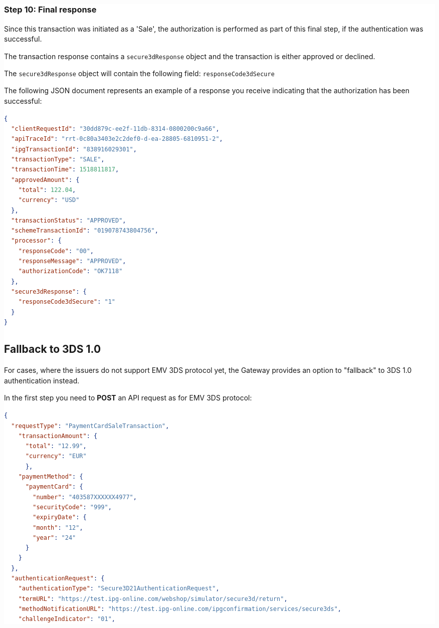 ### Step 10: Final response

Since this transaction was initiated as a 'Sale', the authorization is performed as part of this final step, if the authentication was successful.

The transaction response contains a ```secure3dResponse``` object and the transaction is either approved or declined.

The ```secure3dResponse``` object will contain the following field: ```responseCode3dSecure```

The following JSON document represents an example of a response you receive indicating that the authorization has been successful:

```json
{
  "clientRequestId": "30dd879c-ee2f-11db-8314-0800200c9a66",
  "apiTraceId": "rrt-0c80a3403e2c2def0-d-ea-28805-6810951-2",
  "ipgTransactionId": "838916029301",
  "transactionType": "SALE",
  "transactionTime": 1518811817,
  "approvedAmount": {
    "total": 122.04,
    "currency": "USD"
  },
  "transactionStatus": "APPROVED",
  "schemeTransactionId": "019078743804756",
  "processor": {
    "responseCode": "00",
    "responseMessage": "APPROVED",
    "authorizationCode": "OK7118"
  },
  "secure3dResponse": {
    "responseCode3dSecure": "1"
  }
}
```

## Fallback to 3DS 1.0

For cases, where the issuers do not support EMV 3DS protocol yet, the Gateway provides an option to "fallback" to 3DS 1.0 authentication instead.

In the first step you need to **POST** an API request as for EMV 3DS protocol:

```json
{
  "requestType": "PaymentCardSaleTransaction",
    "transactionAmount": {
      "total": "12.99",
      "currency": "EUR"
      },
    "paymentMethod": {
      "paymentCard": {
        "number": "403587XXXXXX4977",
        "securityCode": "999",
        "expiryDate": {
        "month": "12",
        "year": "24"
      }  
    }
  },
  "authenticationRequest": {
    "authenticationType": "Secure3D21AuthenticationRequest",
    "termURL": "https://test.ipg-online.com/webshop/simulator/secure3d/return",
    "methodNotificationURL": "https://test.ipg-online.com/ipgconfirmation/services/secure3ds",
    "challengeIndicator": "01",
```